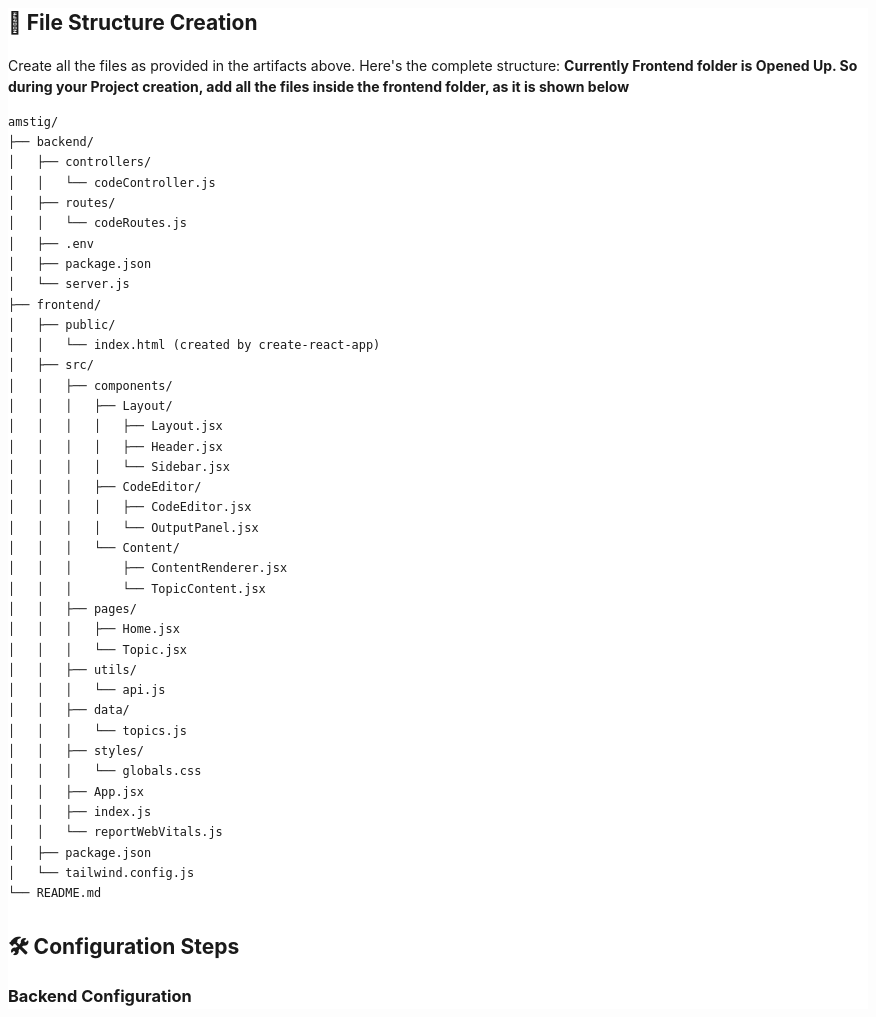 ## 📁 File Structure Creation

Create all the files as provided in the artifacts above. Here's the complete structure:
**Currently Frontend folder is Opened Up. So during your Project creation, add all the files inside the frontend folder, as it is shown below**
```
amstig/
├── backend/
│   ├── controllers/
│   │   └── codeController.js
│   ├── routes/
│   │   └── codeRoutes.js
│   ├── .env
│   ├── package.json
│   └── server.js
├── frontend/
│   ├── public/
│   │   └── index.html (created by create-react-app)
│   ├── src/
│   │   ├── components/
│   │   │   ├── Layout/
│   │   │   │   ├── Layout.jsx
│   │   │   │   ├── Header.jsx
│   │   │   │   └── Sidebar.jsx
│   │   │   ├── CodeEditor/
│   │   │   │   ├── CodeEditor.jsx
│   │   │   │   └── OutputPanel.jsx
│   │   │   └── Content/
│   │   │       ├── ContentRenderer.jsx
│   │   │       └── TopicContent.jsx
│   │   ├── pages/
│   │   │   ├── Home.jsx
│   │   │   └── Topic.jsx
│   │   ├── utils/
│   │   │   └── api.js
│   │   ├── data/
│   │   │   └── topics.js
│   │   ├── styles/
│   │   │   └── globals.css
│   │   ├── App.jsx
│   │   ├── index.js
│   │   └── reportWebVitals.js
│   ├── package.json
│   └── tailwind.config.js
└── README.md
```

## 🛠️ Configuration Steps

### Backend Configuration
